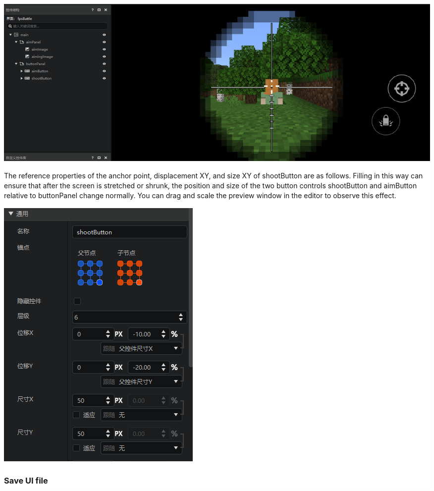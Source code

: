 ![image-20220422211250620](./images/image-20220422211250620.png) 

The reference properties of the anchor point, displacement XY, and size XY of shootButton are as follows. Filling in this way can ensure that after the screen is stretched or shrunk, the position and size of the two button controls shootButton and aimButton relative to buttonPanel change normally. You can drag and scale the preview window in the editor to observe this effect. 

![image-20220503144732767](./images/image-20220503144732767.png) 

### Save UI file 
